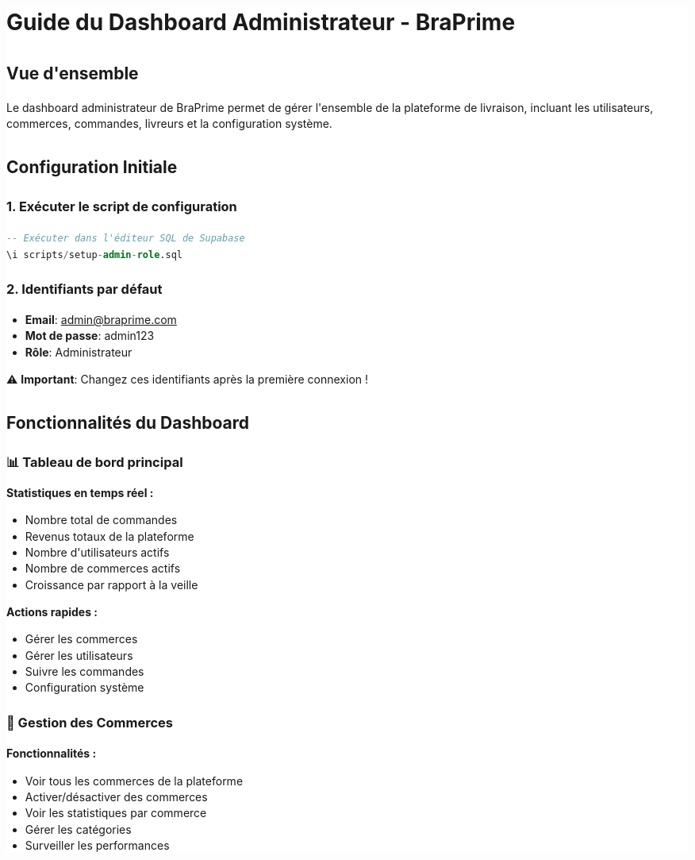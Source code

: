# Guide du Dashboard Administrateur - BraPrime

## Vue d'ensemble

Le dashboard administrateur de BraPrime permet de gérer l'ensemble de la plateforme de livraison, incluant les utilisateurs, commerces, commandes, livreurs et la configuration système.

## Configuration Initiale

### 1. Exécuter le script de configuration

```sql
-- Exécuter dans l'éditeur SQL de Supabase
\i scripts/setup-admin-role.sql
```

### 2. Identifiants par défaut

- **Email**: admin@braprime.com
- **Mot de passe**: admin123
- **Rôle**: Administrateur

⚠️ **Important**: Changez ces identifiants après la première connexion !

## Fonctionnalités du Dashboard

### 📊 Tableau de bord principal

**Statistiques en temps réel :**
- Nombre total de commandes
- Revenus totaux de la plateforme
- Nombre d'utilisateurs actifs
- Nombre de commerces actifs
- Croissance par rapport à la veille

**Actions rapides :**
- Gérer les commerces
- Gérer les utilisateurs
- Suivre les commandes
- Configuration système

### 🏢 Gestion des Commerces

**Fonctionnalités :**
- Voir tous les commerces de la plateforme
- Activer/désactiver des commerces
- Voir les statistiques par commerce
- Gérer les catégories
- Surveiller les performances
